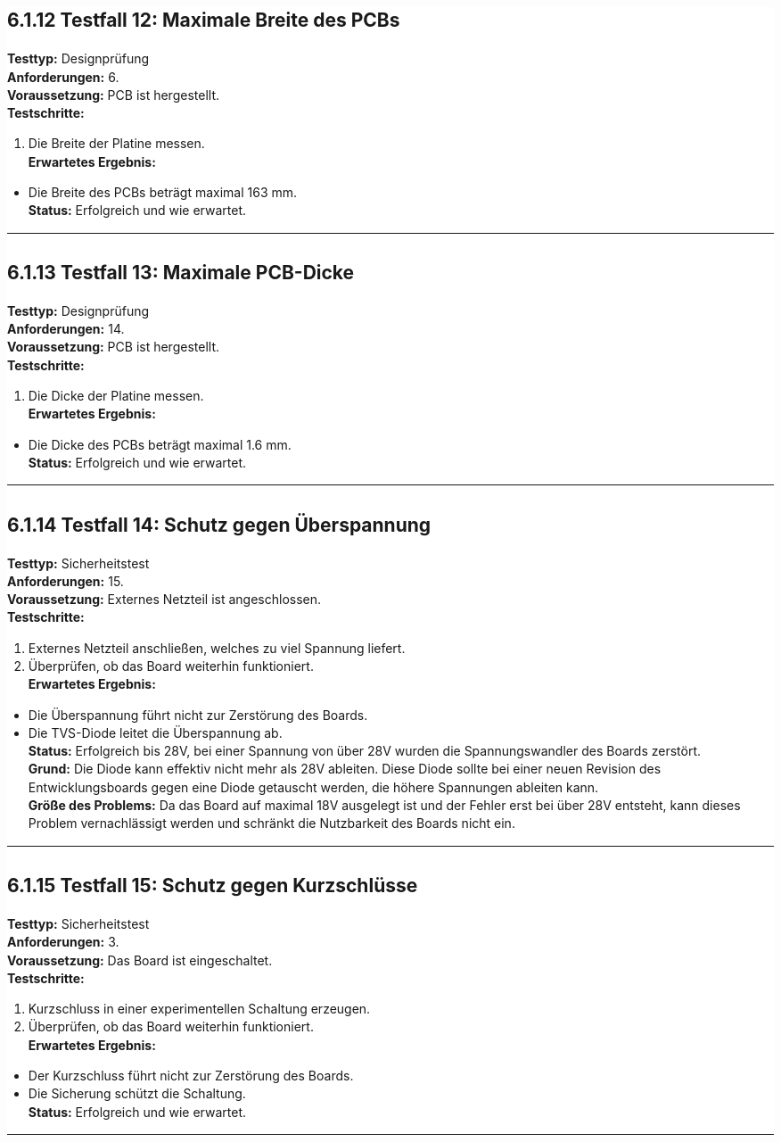 
## 6.1.12 Testfall 12: Maximale Breite des PCBs  
**Testtyp:** Designprüfung  
**Anforderungen:** 6.  
**Voraussetzung:** PCB ist hergestellt.  
**Testschritte:**  
1. Die Breite der Platine messen.  
**Erwartetes Ergebnis:**  
- Die Breite des PCBs beträgt maximal 163 mm.  
**Status:** Erfolgreich und wie erwartet.  

---

## 6.1.13 Testfall 13: Maximale PCB-Dicke  
**Testtyp:** Designprüfung  
**Anforderungen:** 14.  
**Voraussetzung:** PCB ist hergestellt.  
**Testschritte:**  
1. Die Dicke der Platine messen.  
**Erwartetes Ergebnis:**  
- Die Dicke des PCBs beträgt maximal 1.6 mm.  
**Status:**  Erfolgreich und wie erwartet.  

---

## 6.1.14 Testfall 14: Schutz gegen Überspannung  
**Testtyp:** Sicherheitstest  
**Anforderungen:** 15.  
**Voraussetzung:** Externes Netzteil ist angeschlossen.  
**Testschritte:**  
1. Externes Netzteil anschließen, welches zu viel Spannung liefert.  
2. Überprüfen, ob das Board weiterhin funktioniert.    
**Erwartetes Ergebnis:**  
- Die Überspannung führt nicht zur Zerstörung des Boards.  
- Die TVS-Diode leitet die Überspannung ab.  
**Status:** Erfolgreich bis 28V, bei einer Spannung von über 28V wurden die Spannungswandler des Boards zerstört.  
**Grund:** Die Diode kann effektiv nicht mehr als 28V ableiten. Diese Diode sollte bei einer neuen Revision des Entwicklungsboards gegen eine Diode getauscht werden, die höhere Spannungen ableiten kann.  
**Größe des Problems:** Da das Board auf maximal 18V ausgelegt ist und der Fehler erst bei über 28V entsteht, kann dieses Problem vernachlässigt werden und schränkt die Nutzbarkeit des Boards nicht ein.

---

## 6.1.15 Testfall 15: Schutz gegen Kurzschlüsse  
**Testtyp:** Sicherheitstest  
**Anforderungen:** 3.  
**Voraussetzung:** Das Board ist eingeschaltet.  
**Testschritte:**  
1. Kurzschluss in einer experimentellen Schaltung erzeugen.  
2. Überprüfen, ob das Board weiterhin funktioniert.  
**Erwartetes Ergebnis:**  
- Der Kurzschluss führt nicht zur Zerstörung des Boards.  
- Die Sicherung schützt die Schaltung.  
**Status:** Erfolgreich und wie erwartet.  

---